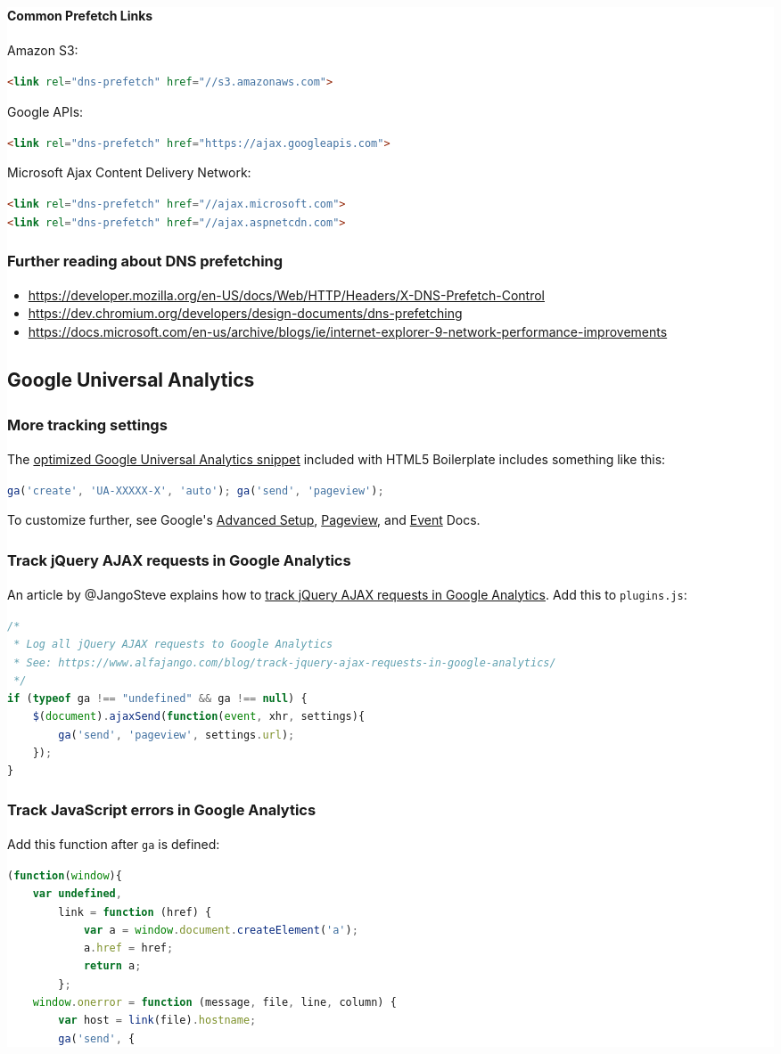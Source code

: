 #### Common Prefetch Links
Amazon S3:
```html
<link rel="dns-prefetch" href="//s3.amazonaws.com">
```
Google APIs:
```html
<link rel="dns-prefetch" href="https://ajax.googleapis.com">
```
Microsoft Ajax Content Delivery Network:
```html
<link rel="dns-prefetch" href="//ajax.microsoft.com">
<link rel="dns-prefetch" href="//ajax.aspnetcdn.com">
```
### Further reading about DNS prefetching
* https://developer.mozilla.org/en-US/docs/Web/HTTP/Headers/X-DNS-Prefetch-Control
* https://dev.chromium.org/developers/design-documents/dns-prefetching
* https://docs.microsoft.com/en-us/archive/blogs/ie/internet-explorer-9-network-performance-improvements
## Google Universal Analytics
### More tracking settings
The [optimized Google Universal Analytics
snippet](https://mathiasbynens.be/notes/async-analytics-snippet#universal-analytics)
included with HTML5 Boilerplate includes something like this:
```js
ga('create', 'UA-XXXXX-X', 'auto'); ga('send', 'pageview');
```
To customize further, see Google's [Advanced
Setup](https://developers.google.com/analytics/devguides/collection/analyticsjs/),
[Pageview](https://developers.google.com/analytics/devguides/collection/analyticsjs/pages),
and
[Event](https://developers.google.com/analytics/devguides/collection/analyticsjs/events)
Docs.
### Track jQuery AJAX requests in Google Analytics
An article by @JangoSteve explains how to [track jQuery AJAX requests in Google
Analytics](https://www.alfajango.com/blog/track-jquery-ajax-requests-in-google-analytics/).
Add this to `plugins.js`:
```js
/*
 * Log all jQuery AJAX requests to Google Analytics
 * See: https://www.alfajango.com/blog/track-jquery-ajax-requests-in-google-analytics/
 */
if (typeof ga !== "undefined" && ga !== null) {
    $(document).ajaxSend(function(event, xhr, settings){
        ga('send', 'pageview', settings.url);
    });
}
```
### Track JavaScript errors in Google Analytics
Add this function after `ga` is defined:
```js
(function(window){
    var undefined,
        link = function (href) {
            var a = window.document.createElement('a');
            a.href = href;
            return a;
        };
    window.onerror = function (message, file, line, column) {
        var host = link(file).hostname;
        ga('send', {
```